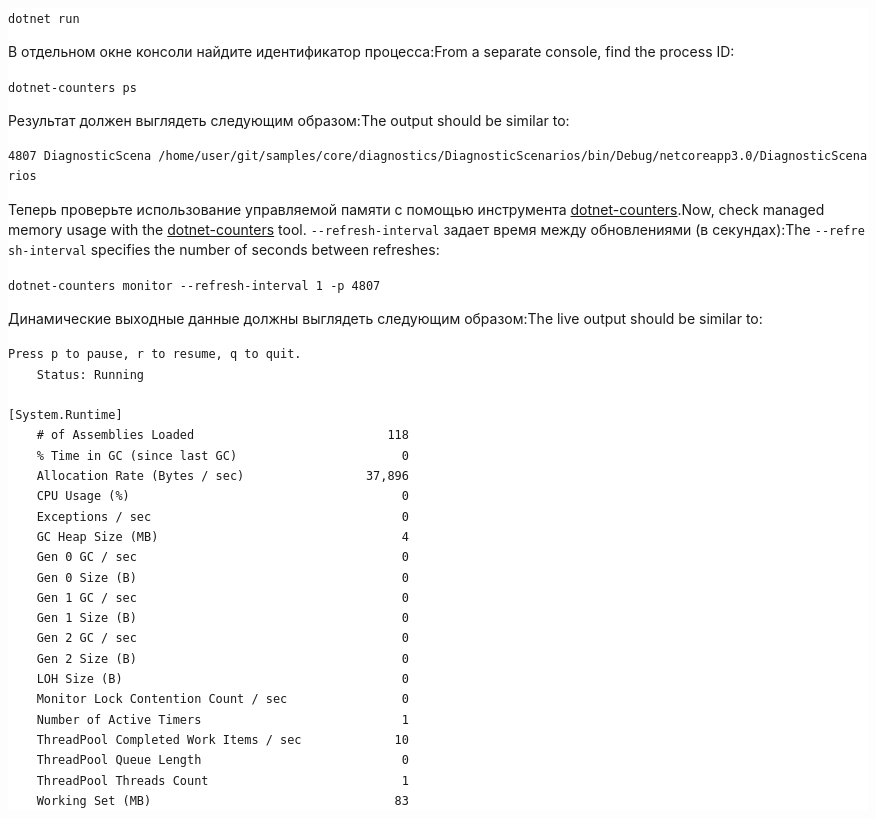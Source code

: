 ```dotnetcli
dotnet run
```

<span data-ttu-id="01e6d-128">В отдельном окне консоли найдите идентификатор процесса:</span><span class="sxs-lookup"><span data-stu-id="01e6d-128">From a separate console, find the process ID:</span></span>

```console
dotnet-counters ps
```

<span data-ttu-id="01e6d-129">Результат должен выглядеть следующим образом:</span><span class="sxs-lookup"><span data-stu-id="01e6d-129">The output should be similar to:</span></span>

```console
4807 DiagnosticScena /home/user/git/samples/core/diagnostics/DiagnosticScenarios/bin/Debug/netcoreapp3.0/DiagnosticScenarios
```

<span data-ttu-id="01e6d-130">Теперь проверьте использование управляемой памяти с помощью инструмента [dotnet-counters](dotnet-counters.md).</span><span class="sxs-lookup"><span data-stu-id="01e6d-130">Now, check managed memory usage with the [dotnet-counters](dotnet-counters.md) tool.</span></span> <span data-ttu-id="01e6d-131">`--refresh-interval` задает время между обновлениями (в секундах):</span><span class="sxs-lookup"><span data-stu-id="01e6d-131">The `--refresh-interval` specifies the number of seconds between refreshes:</span></span>

```console
dotnet-counters monitor --refresh-interval 1 -p 4807
```

<span data-ttu-id="01e6d-132">Динамические выходные данные должны выглядеть следующим образом:</span><span class="sxs-lookup"><span data-stu-id="01e6d-132">The live output should be similar to:</span></span>

```console
Press p to pause, r to resume, q to quit.
    Status: Running

[System.Runtime]
    # of Assemblies Loaded                           118
    % Time in GC (since last GC)                       0
    Allocation Rate (Bytes / sec)                 37,896
    CPU Usage (%)                                      0
    Exceptions / sec                                   0
    GC Heap Size (MB)                                  4
    Gen 0 GC / sec                                     0
    Gen 0 Size (B)                                     0
    Gen 1 GC / sec                                     0
    Gen 1 Size (B)                                     0
    Gen 2 GC / sec                                     0
    Gen 2 Size (B)                                     0
    LOH Size (B)                                       0
    Monitor Lock Contention Count / sec                0
    Number of Active Timers                            1
    ThreadPool Completed Work Items / sec             10
    ThreadPool Queue Length                            0
    ThreadPool Threads Count                           1
    Working Set (MB)                                  83
```
